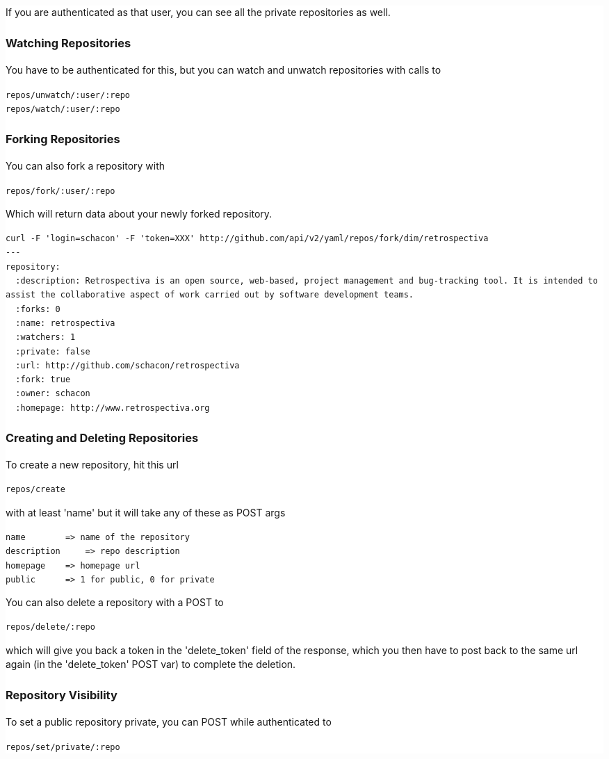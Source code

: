 If you are authenticated as that user, you can see all the private repositories as well.

### Watching Repositories ###

You have to be authenticated for this, but you can watch and unwatch repositories with calls to
	
	repos/unwatch/:user/:repo
	repos/watch/:user/:repo

### Forking Repositories ###

You can also fork a repository with

	repos/fork/:user/:repo

Which will return data about your newly forked repository.

	curl -F 'login=schacon' -F 'token=XXX' http://github.com/api/v2/yaml/repos/fork/dim/retrospectiva
	--- 
	repository: 
	  :description: Retrospectiva is an open source, web-based, project management and bug-tracking tool. It is intended to assist the collaborative aspect of work carried out by software development teams.
	  :forks: 0
	  :name: retrospectiva
	  :watchers: 1
	  :private: false
	  :url: http://github.com/schacon/retrospectiva
	  :fork: true
	  :owner: schacon
	  :homepage: http://www.retrospectiva.org

### Creating and Deleting Repositories ###

To create a new repository, hit this url

	repos/create

with at least 'name' but it will take any of these as POST args
	
	name 		=> name of the repository
	description 	=> repo description
	homepage	=> homepage url
	public		=> 1 for public, 0 for private

You can also delete a repository with a POST to

	repos/delete/:repo

which will give you back a token in the 'delete\_token' field of the response, which you then have to post back to the same url again (in the 'delete\_token' POST var) to complete the deletion.

### Repository Visibility ###

To set a public repository private, you can POST while authenticated to

	repos/set/private/:repo
	